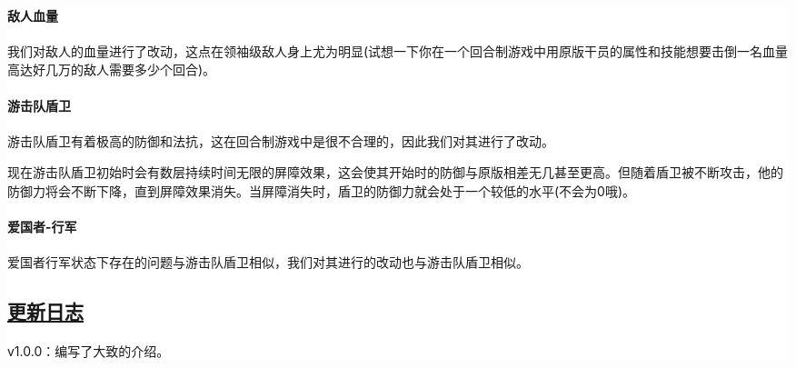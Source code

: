 

#### 敌人血量

我们对敌人的血量进行了改动，这点在领袖级敌人身上尤为明显(试想一下你在一个回合制游戏中用原版干员的属性和技能想要击倒一名血量高达好几万的敌人需要多少个回合)。



#### 游击队盾卫

游击队盾卫有着极高的防御和法抗，这在回合制游戏中是很不合理的，因此我们对其进行了改动。

现在游击队盾卫初始时会有数层持续时间无限的屏障效果，这会使其开始时的防御与原版相差无几甚至更高。但随着盾卫被不断攻击，他的防御力将会不断下降，直到屏障效果消失。当屏障消失时，盾卫的防御力就会处于一个较低的水平(不会为0哦)。



#### 爱国者-行军

爱国者行军状态下存在的问题与游击队盾卫相似，我们对其进行的改动也与游击队盾卫相似。



## [更新日志](#更新日志)

v1.0.0：编写了大致的介绍。